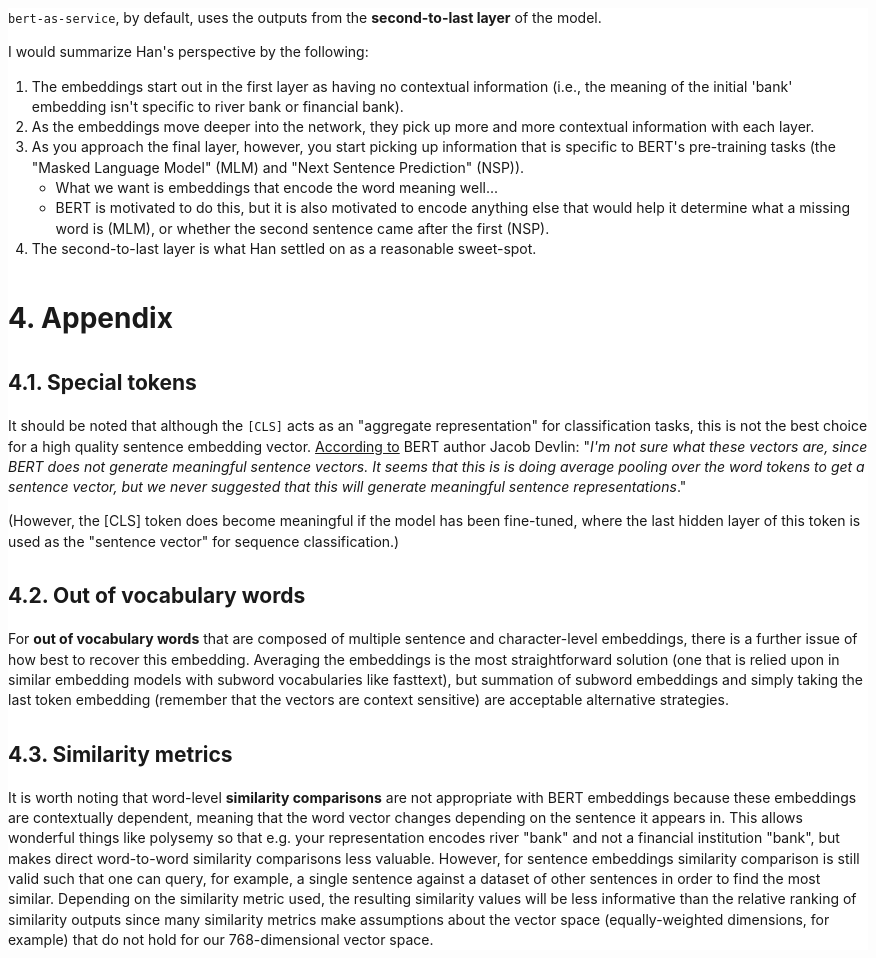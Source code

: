 `bert-as-service`, by default, uses the outputs from the **second-to-last layer** of the model. 

I would summarize Han's perspective by the following:

1. The embeddings start out in the first layer as having no contextual information (i.e., the meaning of the initial 'bank' embedding isn't specific to river bank or financial bank).
2. As the embeddings move deeper into the network, they pick up more and more contextual information with each layer.
3. As you approach the final layer, however, you start picking up information that is specific to BERT's pre-training tasks (the "Masked Language Model" (MLM) and "Next Sentence Prediction" (NSP)). 
    * What we want is embeddings that encode the word meaning well... 
    * BERT is motivated to do this, but it is also motivated to encode anything else that would help it determine what a missing word is (MLM), or whether the second sentence came after the first (NSP). 
4. The second-to-last layer is what Han settled on as a reasonable sweet-spot.




# 4. Appendix


## 4.1. Special tokens



It should be noted that although the `[CLS]` acts as an "aggregate representation" for classification tasks, this is not the best choice for a high quality sentence embedding vector. [According to](https://github.com/google-research/bert/issues/164) BERT author Jacob Devlin: "*I'm not sure what these vectors are, since BERT does not generate meaningful sentence vectors. It seems that this is is doing average pooling over the word tokens to get a sentence vector, but we never suggested that this will generate meaningful sentence representations*."

(However, the [CLS] token does become meaningful if the model has been fine-tuned, where the last hidden layer of this token is used as the "sentence vector" for sequence classification.)



## 4.2. Out of vocabulary words

For **out of vocabulary words** that are composed of multiple sentence and character-level embeddings, there is a further issue of how best to recover this embedding. Averaging the embeddings is the most straightforward solution (one that is relied upon in similar embedding models with subword vocabularies like fasttext), but summation of subword embeddings and simply taking the last token embedding (remember that the vectors are context sensitive) are acceptable alternative strategies.



## 4.3. Similarity metrics

It is worth noting that word-level **similarity comparisons** are not appropriate with BERT embeddings because these embeddings are contextually dependent, meaning that the word vector changes depending on the sentence it appears in. This allows wonderful things like polysemy so that e.g. your representation encodes river "bank" and not a financial institution "bank",  but makes direct word-to-word similarity comparisons less valuable. However, for sentence embeddings similarity comparison is still valid such that one can query, for example, a single sentence against a dataset of other sentences in order to find the most similar. Depending on the similarity metric used, the resulting similarity values will be less informative than the relative ranking of similarity outputs since many similarity metrics make assumptions about the vector space (equally-weighted dimensions, for example) that do not hold for our 768-dimensional vector space.
